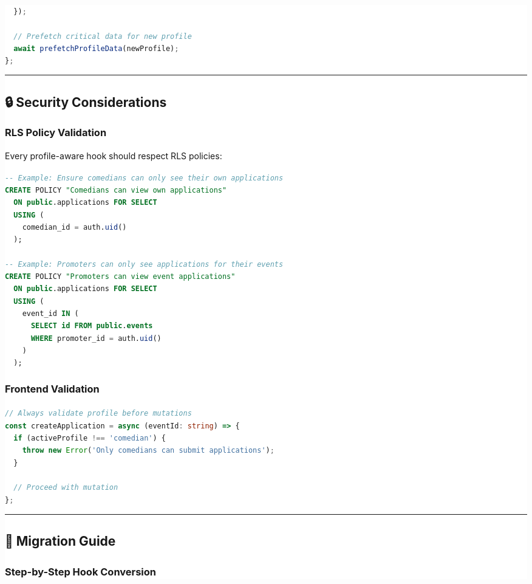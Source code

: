 ```typescript
  });

  // Prefetch critical data for new profile
  await prefetchProfileData(newProfile);
};
```

---

## 🔒 Security Considerations

### RLS Policy Validation

Every profile-aware hook should respect RLS policies:

```sql
-- Example: Ensure comedians can only see their own applications
CREATE POLICY "Comedians can view own applications"
  ON public.applications FOR SELECT
  USING (
    comedian_id = auth.uid()
  );

-- Example: Promoters can only see applications for their events
CREATE POLICY "Promoters can view event applications"
  ON public.applications FOR SELECT
  USING (
    event_id IN (
      SELECT id FROM public.events
      WHERE promoter_id = auth.uid()
    )
  );
```

### Frontend Validation

```typescript
// Always validate profile before mutations
const createApplication = async (eventId: string) => {
  if (activeProfile !== 'comedian') {
    throw new Error('Only comedians can submit applications');
  }

  // Proceed with mutation
};
```

---

## 📖 Migration Guide

### Step-by-Step Hook Conversion

